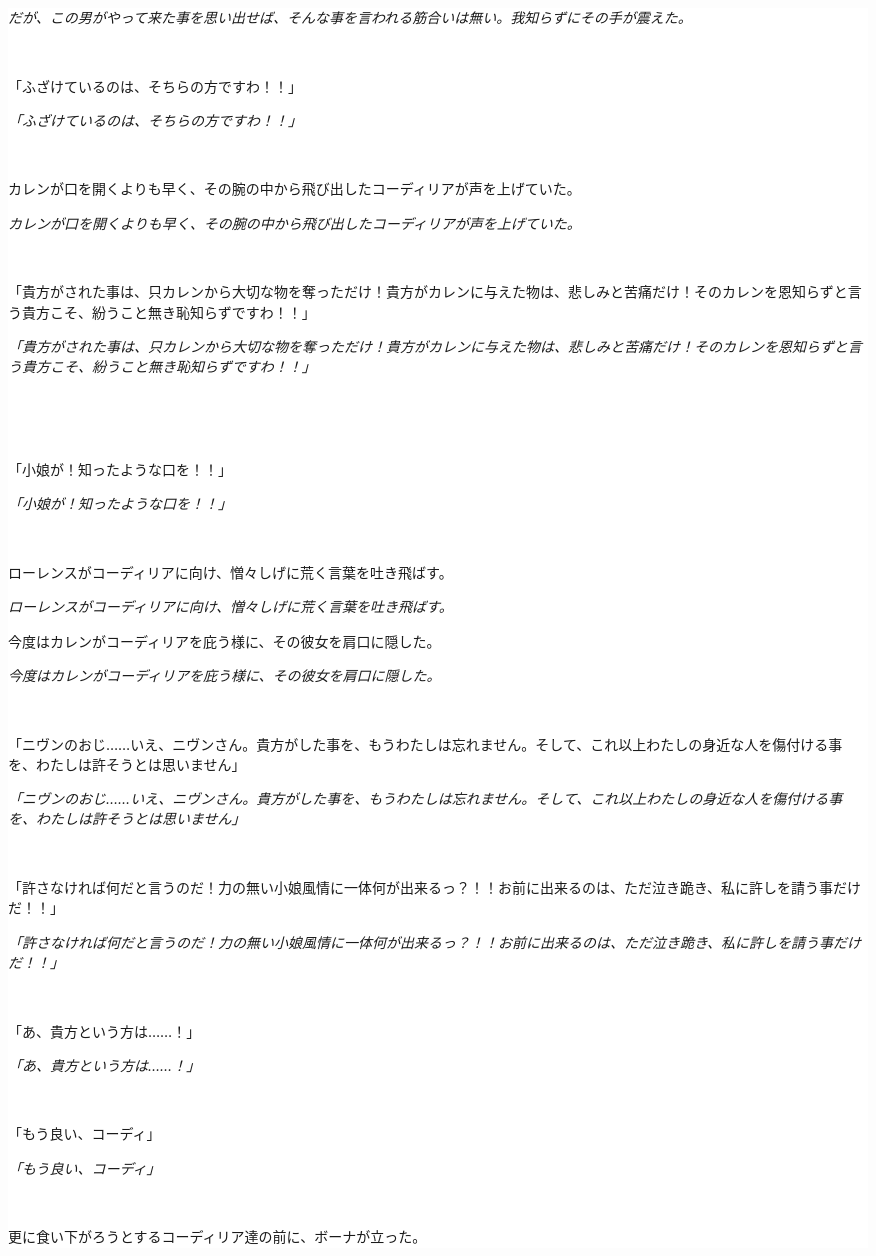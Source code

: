 *だが、この男がやって来た事を思い出せば、そんな事を言われる筋合いは無い。我知らずにその手が震えた。*

&nbsp;

「ふざけているのは、そちらの方ですわ！！」

*「ふざけているのは、そちらの方ですわ！！」*

&nbsp;

カレンが口を開くよりも早く、その腕の中から飛び出したコーディリアが声を上げていた。

*カレンが口を開くよりも早く、その腕の中から飛び出したコーディリアが声を上げていた。*

&nbsp;

「貴方がされた事は、只カレンから大切な物を奪っただけ！貴方がカレンに与えた物は、悲しみと苦痛だけ！そのカレンを恩知らずと言う貴方こそ、紛うこと無き恥知らずですわ！！」

*「貴方がされた事は、只カレンから大切な物を奪っただけ！貴方がカレンに与えた物は、悲しみと苦痛だけ！そのカレンを恩知らずと言う貴方こそ、紛うこと無き恥知らずですわ！！」*

&nbsp;

&nbsp;

「小娘が！知ったような口を！！」

*「小娘が！知ったような口を！！」*

&nbsp;

ローレンスがコーディリアに向け、憎々しげに荒く言葉を吐き飛ばす。

*ローレンスがコーディリアに向け、憎々しげに荒く言葉を吐き飛ばす。*

今度はカレンがコーディリアを庇う様に、その彼女を肩口に隠した。

*今度はカレンがコーディリアを庇う様に、その彼女を肩口に隠した。*

&nbsp;

「ニヴンのおじ……いえ、ニヴンさん。貴方がした事を、もうわたしは忘れません。そして、これ以上わたしの身近な人を傷付ける事を、わたしは許そうとは思いません」

*「ニヴンのおじ……いえ、ニヴンさん。貴方がした事を、もうわたしは忘れません。そして、これ以上わたしの身近な人を傷付ける事を、わたしは許そうとは思いません」*

&nbsp;

「許さなければ何だと言うのだ！力の無い小娘風情に一体何が出来るっ？！！お前に出来るのは、ただ泣き跪き、私に許しを請う事だけだ！！」

*「許さなければ何だと言うのだ！力の無い小娘風情に一体何が出来るっ？！！お前に出来るのは、ただ泣き跪き、私に許しを請う事だけだ！！」*

&nbsp;

「あ、貴方という方は……！」

*「あ、貴方という方は……！」*

&nbsp;

「もう良い、コーディ」

*「もう良い、コーディ」*

&nbsp;

更に食い下がろうとするコーディリア達の前に、ボーナが立った。
